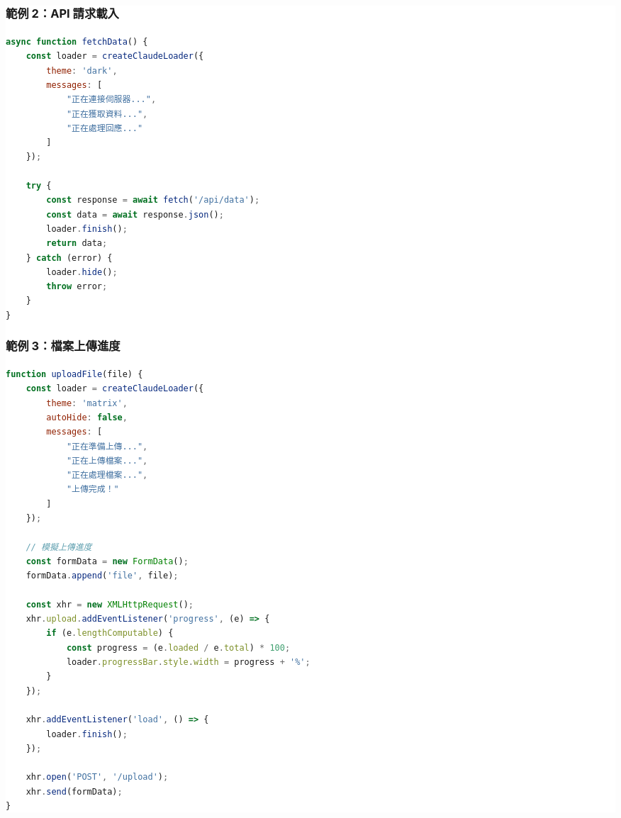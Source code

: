 ### 範例 2：API 請求載入

```javascript
async function fetchData() {
    const loader = createClaudeLoader({
        theme: 'dark',
        messages: [
            "正在連接伺服器...",
            "正在獲取資料...",
            "正在處理回應..."
        ]
    });
    
    try {
        const response = await fetch('/api/data');
        const data = await response.json();
        loader.finish();
        return data;
    } catch (error) {
        loader.hide();
        throw error;
    }
}
```

### 範例 3：檔案上傳進度

```javascript
function uploadFile(file) {
    const loader = createClaudeLoader({
        theme: 'matrix',
        autoHide: false,
        messages: [
            "正在準備上傳...",
            "正在上傳檔案...",
            "正在處理檔案...",
            "上傳完成！"
        ]
    });
    
    // 模擬上傳進度
    const formData = new FormData();
    formData.append('file', file);
    
    const xhr = new XMLHttpRequest();
    xhr.upload.addEventListener('progress', (e) => {
        if (e.lengthComputable) {
            const progress = (e.loaded / e.total) * 100;
            loader.progressBar.style.width = progress + '%';
        }
    });
    
    xhr.addEventListener('load', () => {
        loader.finish();
    });
    
    xhr.open('POST', '/upload');
    xhr.send(formData);
}
```
